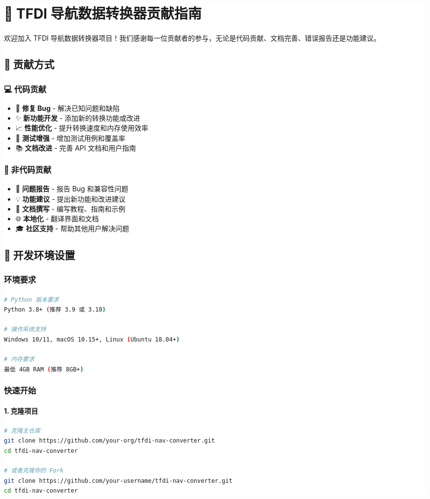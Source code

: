 # 🤝 TFDI 导航数据转换器贡献指南

欢迎加入 TFDI 导航数据转换器项目！我们感谢每一位贡献者的参与，无论是代码贡献、文档完善、错误报告还是功能建议。

## 🌟 贡献方式

### 💻 代码贡献

- 🐛 **修复 Bug** - 解决已知问题和缺陷
- ✨ **新功能开发** - 添加新的转换功能或改进
- 📈 **性能优化** - 提升转换速度和内存使用效率
- 🧪 **测试增强** - 增加测试用例和覆盖率
- 📚 **文档改进** - 完善 API 文档和用户指南

### 📝 非代码贡献

- 🐛 **问题报告** - 报告 Bug 和兼容性问题
- 💡 **功能建议** - 提出新功能和改进建议
- 📖 **文档撰写** - 编写教程、指南和示例
- 🌐 **本地化** - 翻译界面和文档
- 🎓 **社区支持** - 帮助其他用户解决问题

## 🚀 开发环境设置

### 环境要求

```bash
# Python 版本要求
Python 3.8+ (推荐 3.9 或 3.10)

# 操作系统支持
Windows 10/11, macOS 10.15+, Linux (Ubuntu 18.04+)

# 内存要求
最低 4GB RAM (推荐 8GB+)
```

### 快速开始

#### 1. 克隆项目

```bash
# 克隆主仓库
git clone https://github.com/your-org/tfdi-nav-converter.git
cd tfdi-nav-converter

# 或者克隆你的 Fork
git clone https://github.com/your-username/tfdi-nav-converter.git
cd tfdi-nav-converter
```

